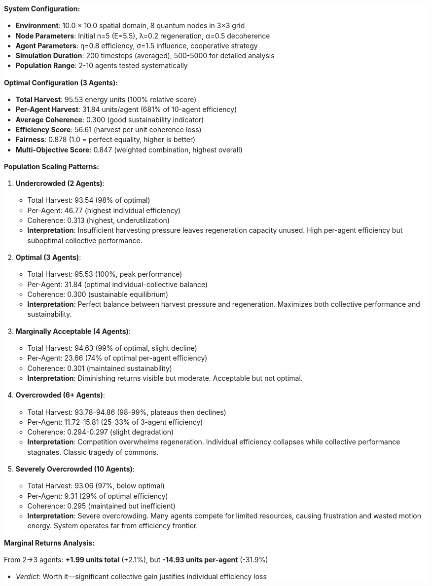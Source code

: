**System Configuration:**
- **Environment**: 10.0 × 10.0 spatial domain, 8 quantum nodes in 3×3 grid
- **Node Parameters**: Initial n=5 (E=5.5), λ=0.2 regeneration, α=0.5 decoherence
- **Agent Parameters**: η=0.8 efficiency, σ=1.5 influence, cooperative strategy
- **Simulation Duration**: 200 timesteps (averaged), 500-5000 for detailed analysis
- **Population Range**: 2-10 agents tested systematically

**Optimal Configuration (3 Agents):**
- **Total Harvest**: 95.53 energy units (100% relative score)
- **Per-Agent Harvest**: 31.84 units/agent (681% of 10-agent efficiency)
- **Average Coherence**: 0.300 (good sustainability indicator)
- **Efficiency Score**: 56.61 (harvest per unit coherence loss)
- **Fairness**: 0.878 (1.0 = perfect equality, higher is better)
- **Multi-Objective Score**: 0.847 (weighted combination, highest overall)

**Population Scaling Patterns:**

1. **Undercrowded (2 Agents)**:
   - Total Harvest: 93.54 (98% of optimal)
   - Per-Agent: 46.77 (highest individual efficiency)
   - Coherence: 0.313 (highest, underutilization)
   - **Interpretation**: Insufficient harvesting pressure leaves regeneration capacity unused. High per-agent efficiency but suboptimal collective performance.

2. **Optimal (3 Agents)**:
   - Total Harvest: 95.53 (100%, peak performance)
   - Per-Agent: 31.84 (optimal individual-collective balance)
   - Coherence: 0.300 (sustainable equilibrium)
   - **Interpretation**: Perfect balance between harvest pressure and regeneration. Maximizes both collective performance and sustainability.

3. **Marginally Acceptable (4 Agents)**:
   - Total Harvest: 94.63 (99% of optimal, slight decline)
   - Per-Agent: 23.66 (74% of optimal per-agent efficiency)
   - Coherence: 0.301 (maintained sustainability)
   - **Interpretation**: Diminishing returns visible but moderate. Acceptable but not optimal.

4. **Overcrowded (6+ Agents)**:
   - Total Harvest: 93.78-94.86 (98-99%, plateaus then declines)
   - Per-Agent: 11.72-15.81 (25-33% of 3-agent efficiency)
   - Coherence: 0.294-0.297 (slight degradation)
   - **Interpretation**: Competition overwhelms regeneration. Individual efficiency collapses while collective performance stagnates. Classic tragedy of commons.

5. **Severely Overcrowded (10 Agents)**:
   - Total Harvest: 93.06 (97%, below optimal)
   - Per-Agent: 9.31 (29% of optimal efficiency)
   - Coherence: 0.295 (maintained but inefficient)
   - **Interpretation**: Severe overcrowding. Many agents compete for limited resources, causing frustration and wasted motion energy. System operates far from efficiency frontier.

**Marginal Returns Analysis:**

From 2→3 agents: **+1.99 units total** (+2.1%), but **-14.93 units per-agent** (-31.9%)
- *Verdict*: Worth it—significant collective gain justifies individual efficiency loss
